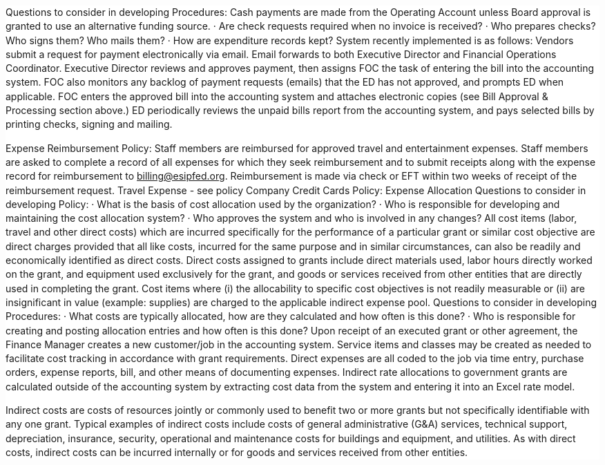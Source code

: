 Questions to consider in developing Procedures:
Cash payments are made from the Operating Account unless Board approval is granted to use an alternative funding source.
·        Are check requests required when no invoice is received?
·        Who prepares checks? Who signs them? Who mails them?
·        How are expenditure records kept?
System recently implemented is as follows:
Vendors submit a request for payment electronically via email. Email forwards to both Executive Director and Financial Operations Coordinator. Executive Director reviews and approves payment, then assigns FOC the task of entering the bill into the accounting system. FOC also monitors any backlog of payment requests (emails) that the ED has not approved, and prompts ED when applicable. FOC enters the approved bill into the accounting system and attaches electronic copies (see Bill Approval & Processing section above.) ED periodically reviews the unpaid bills report from the accounting system, and pays selected bills by printing checks, signing and mailing.


Expense Reimbursement 
Policy: Staff members are reimbursed for approved travel and entertainment expenses. Staff members are asked to complete a record of all expenses for which they seek reimbursement and to submit receipts along with the expense record for reimbursement to billing@esipfed.org. Reimbursement is made via check or EFT within two weeks of receipt of the reimbursement request.
Travel Expense - see policy 
Company Credit Cards
Policy: 
Expense Allocation 
Questions to consider in developing Policy:
·        What is the basis of cost allocation used by the organization?
·        Who is responsible for developing and maintaining the cost allocation system?
·        Who approves the system and who is involved in any changes?
 All cost items (labor, travel and other direct costs) which are incurred specifically for the performance of a particular grant or similar cost objective are direct charges provided that all like costs, incurred for the same purpose and in similar circumstances, can also be readily and economically identified as direct costs. Direct costs assigned to grants include direct materials used, labor hours directly worked on the grant, and equipment used exclusively for the grant, and goods or services received from other entities that are directly used in completing the grant. Cost items where (i) the allocability to specific cost objectives is not readily measurable or (ii) are insignificant in value (example: supplies) are charged to the applicable indirect expense pool.
Questions to consider in developing Procedures:
·        What costs are typically allocated, how are they calculated and how often is this done?
·        Who is responsible for creating and posting allocation entries and how often is this done?
Upon receipt of an executed grant or other agreement, the Finance Manager creates a new customer/job in the accounting system. Service items and classes may be created as needed to facilitate cost tracking in accordance with grant requirements.
Direct expenses are all coded to the job via time entry, purchase orders, expense reports, bill, and other means of documenting expenses.
Indirect rate allocations to government grants are calculated outside of the accounting system by extracting cost data from the system and entering it into an Excel rate model.
 
Indirect costs are costs of resources jointly or commonly used to benefit two or more grants but not specifically identifiable with any one grant.  Typical examples of indirect costs include costs of general administrative (G&A) services, technical support, depreciation, insurance, security, operational and maintenance costs for buildings and equipment, and utilities.  As with direct costs, indirect costs can be incurred internally or for goods and services received from other entities. 
 
